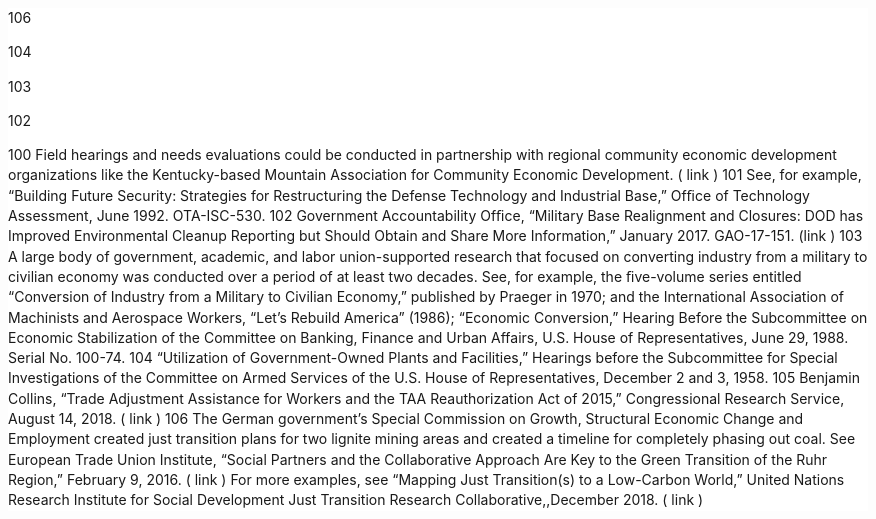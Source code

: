106

104

103

102

100   Field   hearings   and   needs   evaluations   could   be   conducted   in   partnership   with   regional   community
economic   development   organizations   like   the   Kentucky-based   Mountain   Association   for   Community
Economic   Development.   ( link )
101   See,   for   example,   “Building   Future   Security:   Strategies   for   Restructuring   the   Defense   Technology   and
Industrial   Base,”   Ofﬁce   of   Technology   Assessment,   June   1992.   OTA-ISC-530.
102  Government   Accountability   Ofﬁce,   “Military   Base   Realignment   and   Closures:   DOD   has   Improved
Environmental   Cleanup   Reporting   but   Should   Obtain   and   Share   More   Information,”   January   2017.
GAO-17-151.     (link )
103  A   large   body   of   government,   academic,   and   labor   union-supported   research   that   focused   on
converting   industry   from   a   military   to   civilian   economy   was   conducted   over   a   period   of   at   least   two
decades.   See,   for   example,   the   ﬁve-volume   series   entitled   “Conversion   of   Industry   from   a   Military   to
Civilian   Economy,”   published   by   Praeger   in   1970;   and   the   International   Association   of   Machinists   and
Aerospace   Workers,   “Let’s   Rebuild   America”   (1986);   “Economic   Conversion,”   Hearing   Before   the
Subcommittee   on   Economic   Stabilization   of   the   Committee   on   Banking,   Finance   and   Urban   Affairs,
U.S.   House   of   Representatives,   June   29,   1988.   Serial   No.   100-74.
104  “Utilization   of   Government-Owned   Plants   and   Facilities,”   Hearings   before   the   Subcommittee   for
Special   Investigations   of   the   Committee   on   Armed   Services   of   the   U.S.   House   of   Representatives,
December   2   and   3,   1958.
105  Benjamin   Collins,   “Trade   Adjustment   Assistance   for   Workers   and   the   TAA   Reauthorization   Act   of
2015,”   Congressional   Research   Service,   August   14,   2018.   ( link )
106  The   German   government’s   Special   Commission   on   Growth,   Structural   Economic   Change   and
Employment   created   just   transition   plans   for   two   lignite   mining   areas   and   created   a   timeline   for
completely   phasing   out   coal.   See   European   Trade   Union   Institute,   “Social   Partners   and   the
Collaborative   Approach   Are   Key   to   the   Green   Transition   of   the   Ruhr   Region,”   February   9,   2016.   ( link )
For   more   examples,   see   “Mapping   Just   Transition(s)   to   a   Low-Carbon   World,”   United   Nations   Research
Institute   for   Social   Development   Just   Transition   Research   Collaborative,,December   2018.   ( link )
